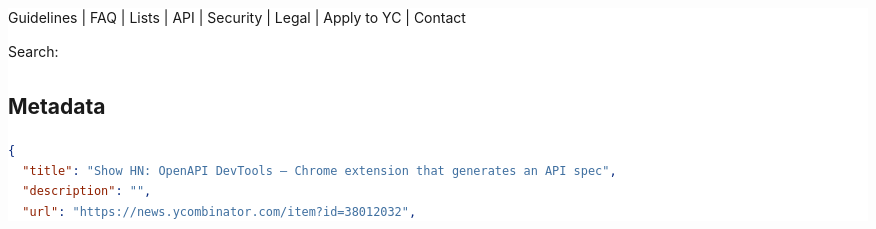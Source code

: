 





Guidelines | FAQ | Lists | API | Security | Legal | Apply to YC | Contact


Search:

## Metadata

```json
{
  "title": "Show HN: OpenAPI DevTools – Chrome extension that generates an API spec",
  "description": "",
  "url": "https://news.ycombinator.com/item?id=38012032",
```